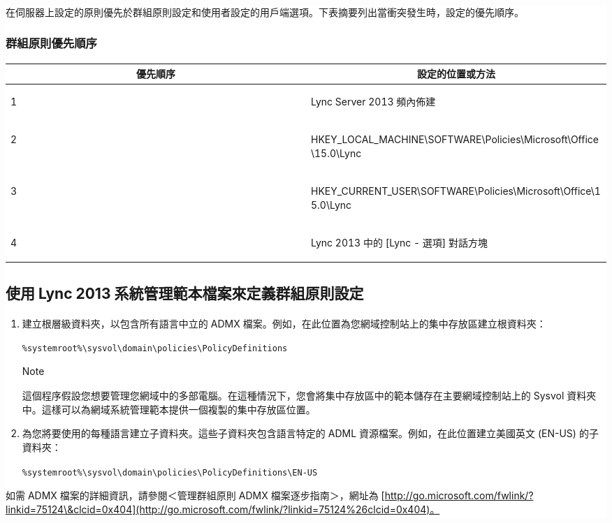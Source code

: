 
在伺服器上設定的原則優先於群組原則設定和使用者設定的用戶端選項。下表摘要列出當衝突發生時，設定的優先順序。

### 群組原則優先順序

<table>
<colgroup>
<col style="width: 50%" />
<col style="width: 50%" />
</colgroup>
<thead>
<tr class="header">
<th>優先順序</th>
<th>設定的位置或方法</th>
</tr>
</thead>
<tbody>
<tr class="odd">
<td><p>1</p></td>
<td><p>Lync Server 2013 頻內佈建</p>
<p></p></td>
</tr>
<tr class="even">
<td><p>2</p></td>
<td><p>HKEY_LOCAL_MACHINE\SOFTWARE\Policies\Microsoft\Office\15.0\Lync</p>
<p></p></td>
</tr>
<tr class="odd">
<td><p>3</p></td>
<td><p>HKEY_CURRENT_USER\SOFTWARE\Policies\Microsoft\Office\15.0\Lync</p>
<p></p></td>
</tr>
<tr class="even">
<td><p>4</p></td>
<td><p>Lync 2013 中的 [Lync - 選項] 對話方塊</p></td>
</tr>
</tbody>
</table>


## 使用 Lync 2013 系統管理範本檔案來定義群組原則設定

1.  建立根層級資料夾，以包含所有語言中立的 ADMX 檔案。例如，在此位置為您網域控制站上的集中存放區建立根資料夾：
    
    `%systemroot%\sysvol\domain\policies\PolicyDefinitions`
    
    > [!NOTE]  
    > 這個程序假設您想要管理您網域中的多部電腦。在這種情況下，您會將集中存放區中的範本儲存在主要網域控制站上的 Sysvol 資料夾中。這樣可以為網域系統管理範本提供一個複製的集中存放區位置。
    


2.  為您將要使用的每種語言建立子資料夾。這些子資料夾包含語言特定的 ADML 資源檔案。例如，在此位置建立美國英文 (EN-US) 的子資料夾：
    
    `%systemroot%\sysvol\domain\policies\PolicyDefinitions\EN-US`

如需 ADMX 檔案的詳細資訊，請參閱＜管理群組原則 ADMX 檔案逐步指南＞，網址為 [http://go.microsoft.com/fwlink/?linkid=75124\&clcid=0x404](http://go.microsoft.com/fwlink/?linkid=75124%26clcid=0x404)。

